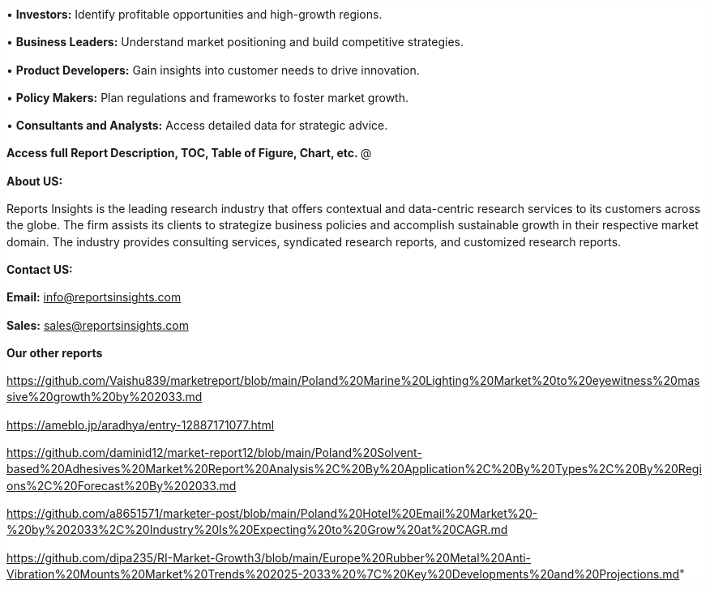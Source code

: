 • <strong>Investors:</strong> Identify profitable opportunities and high-growth regions.

• <strong>Business Leaders:</strong> Understand market positioning and build competitive strategies.

• <strong>Product Developers:</strong> Gain insights into customer needs to drive innovation.

• <strong>Policy Makers:</strong> Plan regulations and frameworks to foster market growth.

• <strong>Consultants and Analysts:</strong> Access detailed data for strategic advice.
</ul>
<strong>Access full Report Description, TOC, Table of Figure, Chart, etc. </strong>@  <a href= style=color:#0000ff;></a></font>

<strong><strong>About US</strong>:</strong>

Reports Insights is the leading research industry that offers contextual and data-centric research services to its customers across the globe. The firm assists its clients to strategize business policies and accomplish sustainable growth in their respective market domain. The industry provides consulting services, syndicated research reports, and customized research reports.

<strong>Contact US:</strong>

<p class=""""><b>Email:</b> <a href=mailto:info@reportsinsights.com>info@reportsinsights.com</a></p>
<p class=""""><b>Sales:</b> <a href=mailto:sales@reportsinsights.com>sales@reportsinsights.com</a></p>

<strong>Our other reports</strong>

<a href=https://github.com/Vaishu839/marketreport/blob/main/Poland%20Marine%20Lighting%20Market%20to%20eyewitness%20massive%20growth%20by%202033.md>https://github.com/Vaishu839/marketreport/blob/main/Poland%20Marine%20Lighting%20Market%20to%20eyewitness%20massive%20growth%20by%202033.md</a>

<a href=https://ameblo.jp/aradhya/entry-12887171077.html>https://ameblo.jp/aradhya/entry-12887171077.html</a>

<a href=https://github.com/daminid12/market-report12/blob/main/Poland%20Solvent-based%20Adhesives%20Market%20Report%20Analysis%2C%20By%20Application%2C%20By%20Types%2C%20By%20Regions%2C%20Forecast%20By%202033.md>https://github.com/daminid12/market-report12/blob/main/Poland%20Solvent-based%20Adhesives%20Market%20Report%20Analysis%2C%20By%20Application%2C%20By%20Types%2C%20By%20Regions%2C%20Forecast%20By%202033.md</a>

<a href=https://github.com/a8651571/marketer-post/blob/main/Poland%20Hotel%20Email%20Market%20-%20by%202033%2C%20Industry%20Is%20Expecting%20to%20Grow%20at%20CAGR.md>https://github.com/a8651571/marketer-post/blob/main/Poland%20Hotel%20Email%20Market%20-%20by%202033%2C%20Industry%20Is%20Expecting%20to%20Grow%20at%20CAGR.md</a>

<a href=https://github.com/dipa235/RI-Market-Growth3/blob/main/Europe%20Rubber%20Metal%20Anti-Vibration%20Mounts%20Market%20Trends%202025-2033%20%7C%20Key%20Developments%20and%20Projections.md>https://github.com/dipa235/RI-Market-Growth3/blob/main/Europe%20Rubber%20Metal%20Anti-Vibration%20Mounts%20Market%20Trends%202025-2033%20%7C%20Key%20Developments%20and%20Projections.md</a>"
